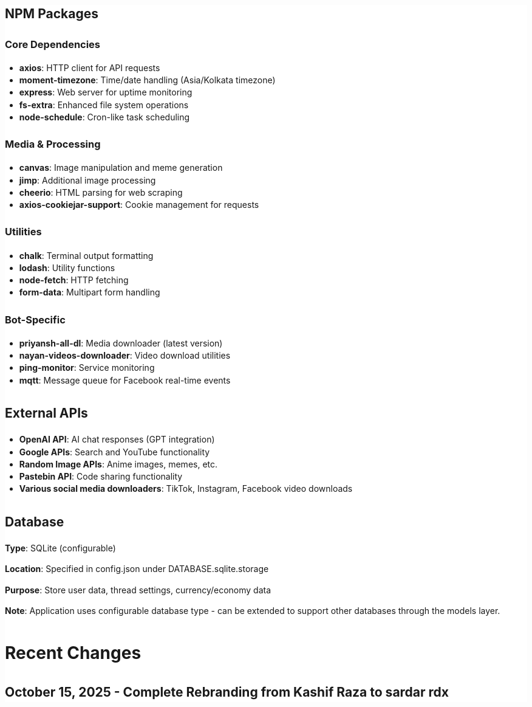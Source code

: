 ## NPM Packages

### Core Dependencies
- **axios**: HTTP client for API requests
- **moment-timezone**: Time/date handling (Asia/Kolkata timezone)
- **express**: Web server for uptime monitoring
- **fs-extra**: Enhanced file system operations
- **node-schedule**: Cron-like task scheduling

### Media & Processing
- **canvas**: Image manipulation and meme generation
- **jimp**: Additional image processing
- **cheerio**: HTML parsing for web scraping
- **axios-cookiejar-support**: Cookie management for requests

### Utilities
- **chalk**: Terminal output formatting
- **lodash**: Utility functions
- **node-fetch**: HTTP fetching
- **form-data**: Multipart form handling

### Bot-Specific
- **priyansh-all-dl**: Media downloader (latest version)
- **nayan-videos-downloader**: Video download utilities
- **ping-monitor**: Service monitoring
- **mqtt**: Message queue for Facebook real-time events

## External APIs

- **OpenAI API**: AI chat responses (GPT integration)
- **Google APIs**: Search and YouTube functionality
- **Random Image APIs**: Anime images, memes, etc.
- **Pastebin API**: Code sharing functionality
- **Various social media downloaders**: TikTok, Instagram, Facebook video downloads

## Database

**Type**: SQLite (configurable)

**Location**: Specified in config.json under DATABASE.sqlite.storage

**Purpose**: Store user data, thread settings, currency/economy data

**Note**: Application uses configurable database type - can be extended to support other databases through the models layer.
# Recent Changes

## October 15, 2025 - Complete Rebranding from Kashif Raza to sardar rdx

